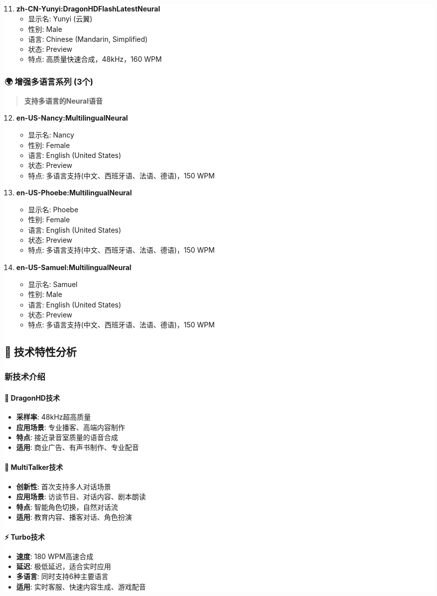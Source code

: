 11. **zh-CN-Yunyi:DragonHDFlashLatestNeural**
    - 显示名: Yunyi (云翼)
    - 性别: Male
    - 语言: Chinese (Mandarin, Simplified)
    - 状态: Preview
    - 特点: 高质量快速合成，48kHz，160 WPM

### 🌍 **增强多语言系列** (3个)
> **支持多语言的Neural语音**

12. **en-US-Nancy:MultilingualNeural**
    - 显示名: Nancy
    - 性别: Female
    - 语言: English (United States)
    - 状态: Preview
    - 特点: 多语言支持(中文、西班牙语、法语、德语)，150 WPM

13. **en-US-Phoebe:MultilingualNeural**
    - 显示名: Phoebe
    - 性别: Female
    - 语言: English (United States)
    - 状态: Preview
    - 特点: 多语言支持(中文、西班牙语、法语、德语)，150 WPM

14. **en-US-Samuel:MultilingualNeural**
    - 显示名: Samuel
    - 性别: Male
    - 语言: English (United States)
    - 状态: Preview
    - 特点: 多语言支持(中文、西班牙语、法语、德语)，150 WPM

## 🎯 **技术特性分析**

### 新技术介绍

#### 🎵 **DragonHD技术**
- **采样率**: 48kHz超高质量
- **应用场景**: 专业播客、高端内容制作
- **特点**: 接近录音室质量的语音合成
- **适用**: 商业广告、有声书制作、专业配音

#### 👥 **MultiTalker技术**
- **创新性**: 首次支持多人对话场景
- **应用场景**: 访谈节目、对话内容、剧本朗读
- **特点**: 智能角色切换，自然对话流
- **适用**: 教育内容、播客对话、角色扮演

#### ⚡ **Turbo技术**
- **速度**: 180 WPM高速合成
- **延迟**: 极低延迟，适合实时应用
- **多语言**: 同时支持6种主要语言
- **适用**: 实时客服、快速内容生成、游戏配音
